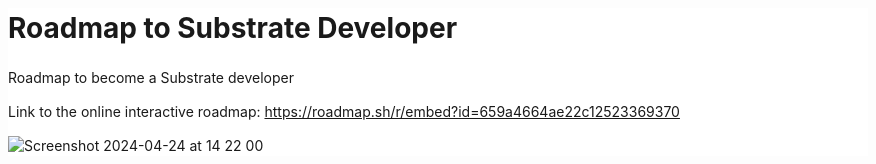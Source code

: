 # Roadmap to Substrate Developer
Roadmap to become a Substrate developer

Link to the online interactive roadmap: https://roadmap.sh/r/embed?id=659a4664ae22c12523369370

<img width="100%" alt="Screenshot 2024-04-24 at 14 22 00" src="https://github.com/openguild-labs/substrate-roadmap/assets/56880684/c19f8a2f-4a1c-400e-9228-2e7585e8a9b3">
